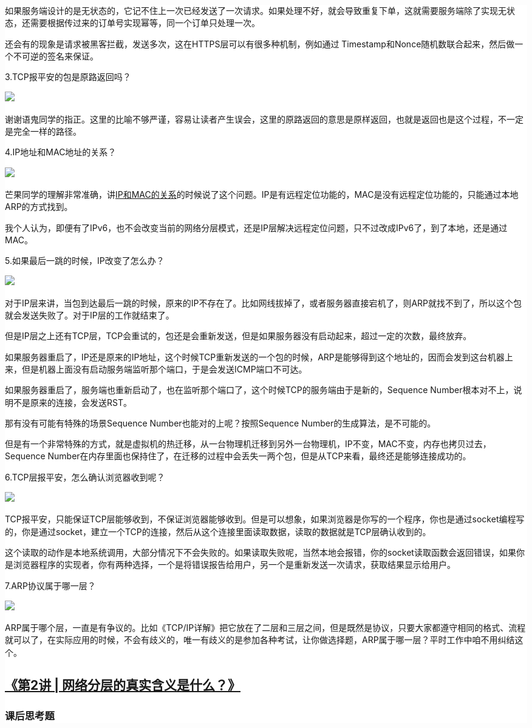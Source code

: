 如果服务端设计的是无状态的，它记不住上一次已经发送了一次请求。如果处理不好，就会导致重复下单，这就需要服务端除了实现无状态，还需要根据传过来的订单号实现幂等，同一个订单只处理一次。

还会有的现象是请求被黑客拦截，发送多次，这在HTTPS层可以有很多种机制，例如通过 Timestamp和Nonce随机数联合起来，然后做一个不可逆的签名来保证。

<span class="orange">3.TCP报平安的包是原路返回吗？</span>

![](<https://static001.geekbang.org/resource/image/36/ac/361fee74d932bac74f0b26bb280bf2ac.png>)

谢谢语鬼同学的指正。这里的比喻不够严谨，容易让读者产生误会，这里的原路返回的意思是原样返回，也就是返回也是这个过程，不一定是完全一样的路径。

<span class="orange">4.IP地址和MAC地址的关系？</span>

![](<https://static001.geekbang.org/resource/image/9c/e3/9c359d2c20ab3f77f5a7e87dcb6fd7e3.png>)

芒果同学的理解非常准确，讲[IP和MAC的关系](<https://time.geekbang.org/column/article/7772>)的时候说了这个问题。IP是有远程定位功能的，MAC是没有远程定位功能的，只能通过本地ARP的方式找到。

我个人认为，即便有了IPv6，也不会改变当前的网络分层模式，还是IP层解决远程定位问题，只不过改成IPv6了，到了本地，还是通过MAC。

<span class="orange">5.如果最后一跳的时候，IP改变了怎么办？</span>

![](<https://static001.geekbang.org/resource/image/08/c1/08029e8c3dce6413558c4819b380c5c1.png>)

对于IP层来讲，当包到达最后一跳的时候，原来的IP不存在了。比如网线拔掉了，或者服务器直接宕机了，则ARP就找不到了，所以这个包就会发送失败了。对于IP层的工作就结束了。

但是IP层之上还有TCP层，TCP会重试的，包还是会重新发送，但是如果服务器没有启动起来，超过一定的次数，最终放弃。

如果服务器重启了，IP还是原来的IP地址，这个时候TCP重新发送的一个包的时候，ARP是能够得到这个地址的，因而会发到这台机器上来，但是机器上面没有启动服务端监听那个端口，于是会发送ICMP端口不可达。

如果服务器重启了，服务端也重新启动了，也在监听那个端口了，这个时候TCP的服务端由于是新的，Sequence Number根本对不上，说明不是原来的连接，会发送RST。

那有没有可能有特殊的场景Sequence Number也能对的上呢？按照Sequence Number的生成算法，是不可能的。

但是有一个非常特殊的方式，就是虚拟机的热迁移，从一台物理机迁移到另外一台物理机，IP不变，MAC不变，内存也拷贝过去，Sequence Number在内存里面也保持住了，在迁移的过程中会丢失一两个包，但是从TCP来看，最终还是能够连接成功的。

<span class="orange">6.TCP层报平安，怎么确认浏览器收到呢？</span>

![](<https://static001.geekbang.org/resource/image/f3/48/f39ceca92d67db24b42ef9d31f9bff48.png>)

TCP报平安，只能保证TCP层能够收到，不保证浏览器能够收到。但是可以想象，如果浏览器是你写的一个程序，你也是通过socket编程写的，你是通过socket，建立一个TCP的连接，然后从这个连接里面读取数据，读取的数据就是TCP层确认收到的。

这个读取的动作是本地系统调用，大部分情况下不会失败的。如果读取失败呢，当然本地会报错，你的socket读取函数会返回错误，如果你是浏览器程序的实现者，你有两种选择，一个是将错误报告给用户，另一个是重新发送一次请求，获取结果显示给用户。

<span class="orange">7.ARP协议属于哪一层？</span>

![](<https://static001.geekbang.org/resource/image/e7/9f/e77d85e7260df7611b90a45b7e77ce9f.png>)

ARP属于哪个层，一直是有争议的。比如《TCP/IP详解》把它放在了二层和三层之间，但是既然是协议，只要大家都遵守相同的格式、流程就可以了，在实际应用的时候，不会有歧义的，唯一有歧义的是参加各种考试，让你做选择题，ARP属于哪一层？平时工作中咱不用纠结这个。

## [《第2讲 \| 网络分层的真实含义是什么？》](<https://time.geekbang.org/column/article/7724>)

### 课后思考题
